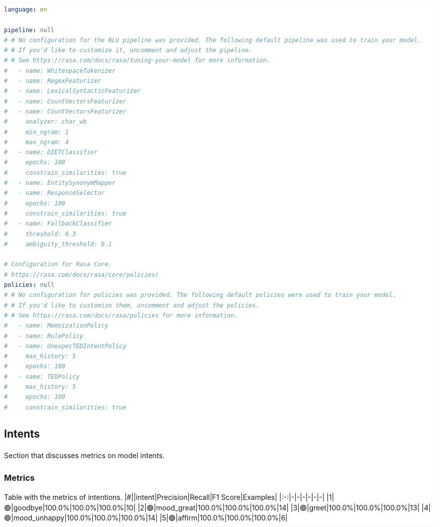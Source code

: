 ```yaml
language: en

pipeline: null
# # No configuration for the NLU pipeline was provided. The following default pipeline was used to train your model.
# # If you'd like to customize it, uncomment and adjust the pipeline.
# # See https://rasa.com/docs/rasa/tuning-your-model for more information.
#   - name: WhitespaceTokenizer
#   - name: RegexFeaturizer
#   - name: LexicalSyntacticFeaturizer
#   - name: CountVectorsFeaturizer
#   - name: CountVectorsFeaturizer
#     analyzer: char_wb
#     min_ngram: 1
#     max_ngram: 4
#   - name: DIETClassifier
#     epochs: 100
#     constrain_similarities: true
#   - name: EntitySynonymMapper
#   - name: ResponseSelector
#     epochs: 100
#     constrain_similarities: true
#   - name: FallbackClassifier
#     threshold: 0.3
#     ambiguity_threshold: 0.1

# Configuration for Rasa Core.
# https://rasa.com/docs/rasa/core/policies/
policies: null
# # No configuration for policies was provided. The following default policies were used to train your model.
# # If you'd like to customize them, uncomment and adjust the policies.
# # See https://rasa.com/docs/rasa/policies for more information.
#   - name: MemoizationPolicy
#   - name: RulePolicy
#   - name: UnexpecTEDIntentPolicy
#     max_history: 5
#     epochs: 100
#   - name: TEDPolicy
#     max_history: 5
#     epochs: 100
#     constrain_similarities: true

```

## Intents <a name='intents'></a>
Section that discusses metrics on model intents.

### Metrics
Table with the metrics of intentions.
|#||intent|Precision|Recall|F1 Score|Examples|
|:-:|-|-|-|-|-|-|
|1|🟢|goodbye|100.0%|100.0%|100.0%|10|
|2|🟢|mood_great|100.0%|100.0%|100.0%|14|
|3|🟢|greet|100.0%|100.0%|100.0%|13|
|4|🟢|mood_unhappy|100.0%|100.0%|100.0%|14|
|5|🟢|affirm|100.0%|100.0%|100.0%|6|